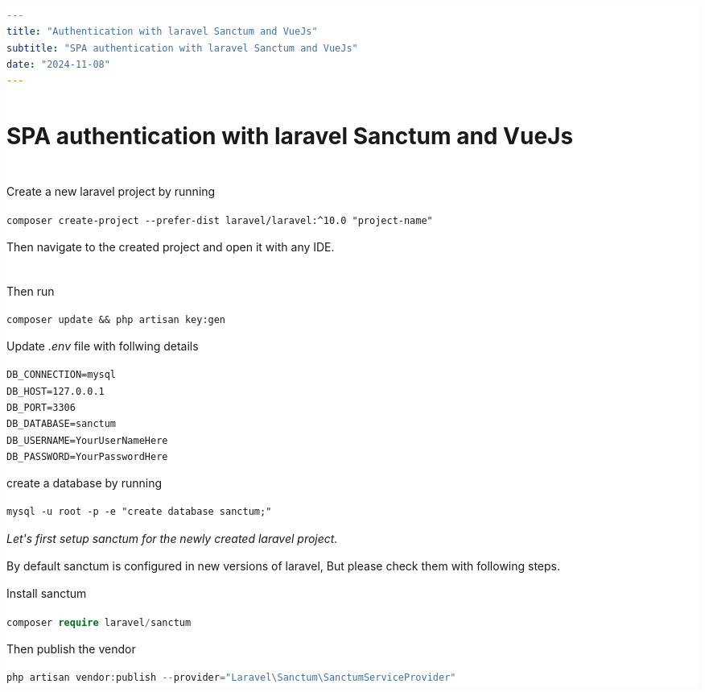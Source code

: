 ```yaml
---
title: "Authentication with laravel Sanctum and VueJs"
subtitle: "SPA authentication with laravel Sanctum and VueJs"
date: "2024-11-08"
---
```


# SPA authentication with laravel Sanctum and VueJs

<br>
Create a new laravel project by running

```
composer create-project --prefer-dist laravel/laravel:^10.0 "project-name"
```

Then navigate to the created project and open it with any IDE.

<br>
Then run

```
composer update && php artisan key:gen
```

Update <i class="text-secondary-light">.env </i> file with follwing details

```
DB_CONNECTION=mysql
DB_HOST=127.0.0.1
DB_PORT=3306
DB_DATABASE=sanctum
DB_USERNAME=YourUserNameHere
DB_PASSWORD=YourPasswordHere
```

create a database by running

```
mysql -u root -p -e "create database sanctum;"
```

<i class="text-secondary-light">Let's first setup sanctum for the newly created laravel project.</i>

By default sanctum is configured in new versions of laravel, But please check them with following steps.

Install sanctum

```php
composer require laravel/sanctum
```

Then publish the vendor

```php
php artisan vendor:publish --provider="Laravel\Sanctum\SanctumServiceProvider"
```
